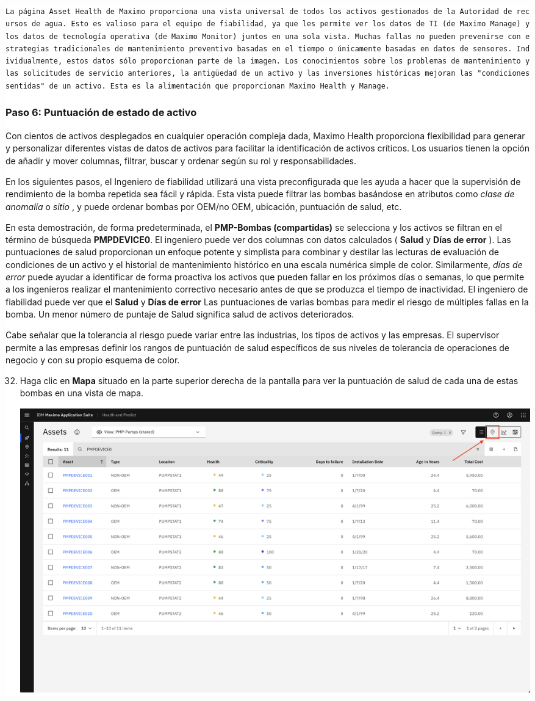     La página Asset Health de Maximo proporciona una vista universal de todos los activos gestionados de la Autoridad de recursos de agua. Esto es valioso para el equipo de fiabilidad, ya que les permite ver los datos de TI (de Maximo Manage) y los datos de tecnología operativa (de Maximo Monitor) juntos en una sola vista. Muchas fallas no pueden prevenirse con estrategias tradicionales de mantenimiento preventivo basadas en el tiempo o únicamente basadas en datos de sensores. Individualmente, estos datos sólo proporcionan parte de la imagen. Los conocimientos sobre los problemas de mantenimiento y las solicitudes de servicio anteriores, la antigüedad de un activo y las inversiones históricas mejoran las "condiciones sentidas" de un activo. Esta es la alimentación que proporcionan Maximo Health y Manage.

### Paso 6: Puntuación de estado de activo

Con cientos de activos desplegados en cualquier operación compleja dada, Maximo Health proporciona flexibilidad para generar y personalizar diferentes vistas de datos de activos para facilitar la identificación de activos críticos. Los usuarios tienen la opción de añadir y mover columnas, filtrar, buscar y ordenar según su rol y responsabilidades.

En los siguientes pasos, el Ingeniero de fiabilidad utilizará una vista preconfigurada que les ayuda a hacer que la supervisión de rendimiento de la bomba repetida sea fácil y rápida. Esta vista puede filtrar las bombas basándose en atributos como *clase de anomalía* o *sitio* , y puede ordenar bombas por OEM/no OEM, ubicación, puntuación de salud, etc.

En esta demostración, de forma predeterminada, el **PMP-Bombas (compartidas)** se selecciona y los activos se filtran en el término de búsqueda **PMPDEVICE0**. El ingeniero puede ver dos columnas con datos calculados ( **Salud** y **Días de error** ). Las puntuaciones de salud proporcionan un enfoque potente y simplista para combinar y destilar las lecturas de evaluación de condiciones de un activo y el historial de mantenimiento histórico en una escala numérica simple de color. Similarmente, *días de error* puede ayudar a identificar de forma proactiva los activos que pueden fallar en los próximos días o semanas, lo que permite a los ingenieros realizar el mantenimiento correctivo necesario antes de que se produzca el tiempo de inactividad. El ingeniero de fiabilidad puede ver que el **Salud** y **Días de error** Las puntuaciones de varias bombas para medir el riesgo de múltiples fallas en la bomba. Un menor número de puntaje de Salud significa salud de activos deteriorados.

Cabe señalar que la tolerancia al riesgo puede variar entre las industrias, los tipos de activos y las empresas. El supervisor permite a las empresas definir los rangos de puntuación de salud específicos de sus niveles de tolerancia de operaciones de negocio y con su propio esquema de color.

32. Haga clic en **Mapa** situado en la parte superior derecha de la pantalla para ver la puntuación de salud de cada una de estas bombas en una vista de mapa.

    ![](../_attachments/mas/health-assets-2.png)

